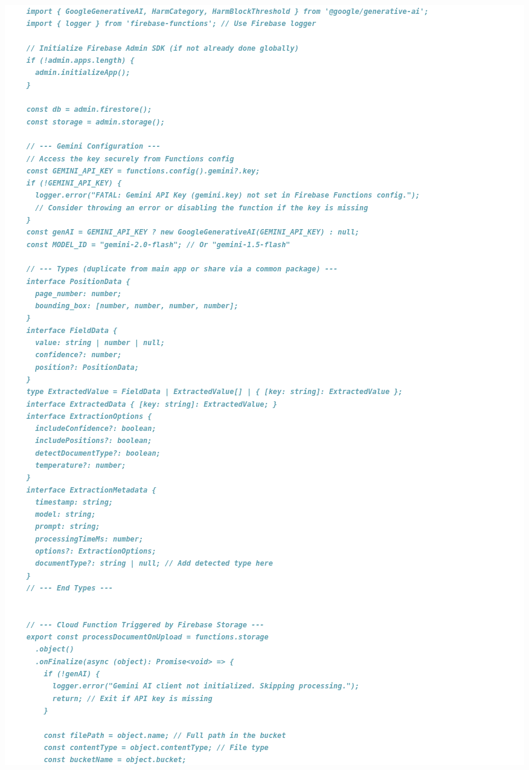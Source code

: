 ```markdown
     import { GoogleGenerativeAI, HarmCategory, HarmBlockThreshold } from '@google/generative-ai';
     import { logger } from 'firebase-functions'; // Use Firebase logger

     // Initialize Firebase Admin SDK (if not already done globally)
     if (!admin.apps.length) {
       admin.initializeApp();
     }

     const db = admin.firestore();
     const storage = admin.storage();

     // --- Gemini Configuration ---
     // Access the key securely from Functions config
     const GEMINI_API_KEY = functions.config().gemini?.key;
     if (!GEMINI_API_KEY) {
       logger.error("FATAL: Gemini API Key (gemini.key) not set in Firebase Functions config.");
       // Consider throwing an error or disabling the function if the key is missing
     }
     const genAI = GEMINI_API_KEY ? new GoogleGenerativeAI(GEMINI_API_KEY) : null;
     const MODEL_ID = "gemini-2.0-flash"; // Or "gemini-1.5-flash"

     // --- Types (duplicate from main app or share via a common package) ---
     interface PositionData {
       page_number: number;
       bounding_box: [number, number, number, number];
     }
     interface FieldData {
       value: string | number | null;
       confidence?: number;
       position?: PositionData;
     }
     type ExtractedValue = FieldData | ExtractedValue[] | { [key: string]: ExtractedValue };
     interface ExtractedData { [key: string]: ExtractedValue; }
     interface ExtractionOptions {
       includeConfidence?: boolean;
       includePositions?: boolean;
       detectDocumentType?: boolean;
       temperature?: number;
     }
     interface ExtractionMetadata {
       timestamp: string;
       model: string;
       prompt: string;
       processingTimeMs: number;
       options?: ExtractionOptions;
       documentType?: string | null; // Add detected type here
     }
     // --- End Types ---


     // --- Cloud Function Triggered by Firebase Storage ---
     export const processDocumentOnUpload = functions.storage
       .object()
       .onFinalize(async (object): Promise<void> => {
         if (!genAI) {
           logger.error("Gemini AI client not initialized. Skipping processing.");
           return; // Exit if API key is missing
         }

         const filePath = object.name; // Full path in the bucket
         const contentType = object.contentType; // File type
         const bucketName = object.bucket;

```